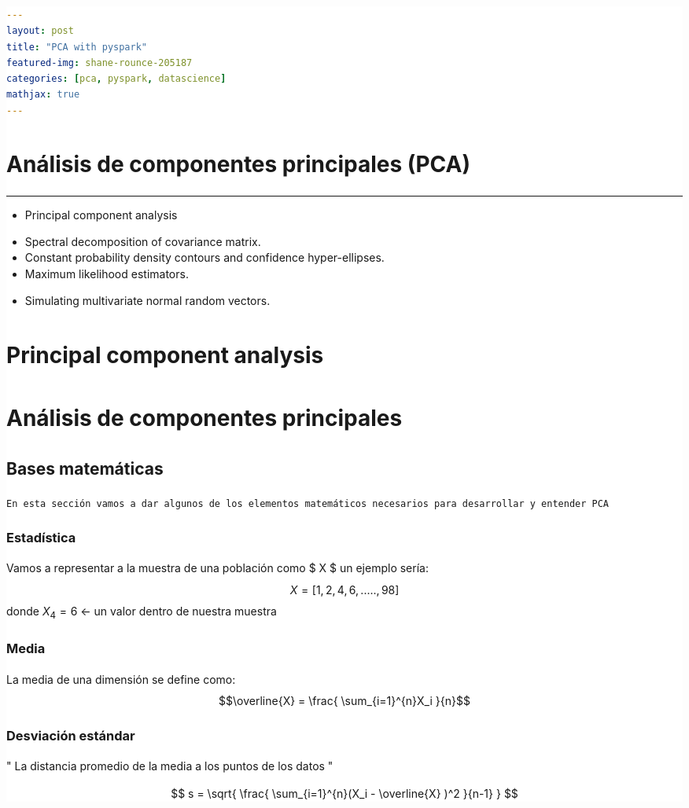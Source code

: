 ```yaml
---
layout: post
title: "PCA with pyspark"
featured-img: shane-rounce-205187
categories: [pca, pyspark, datascience]
mathjax: true
---
```



# Análisis de componentes principales (PCA)

---

* Principal component analysis
 - Spectral decomposition of covariance matrix.
 - Constant probability density contours and confidence hyper-ellipses.
 - Maximum likelihood estimators.
* Simulating multivariate normal random vectors.


# Principal component analysis

# Análisis de componentes principales

## Bases matemáticas 

    En esta sección vamos a dar algunos de los elementos matemáticos necesarios para desarrollar y entender PCA

### Estadística

Vamos a representar a la muestra de una población como $ X $ un ejemplo sería: <br/>
$$ X = [1,2,4,6,.....,98]$$ 
donde $X_4=6$ $\leftarrow$ un valor dentro de nuestra muestra

### Media

La media de una dimensión se define como:
$$\overline{X} = \frac{
                            \sum_{i=1}^{n}X_i
                       }{n}$$
                       
### Desviación estándar

" La distancia promedio de la media a los puntos de los datos "

$$ s = \sqrt{ \frac{
                 \sum_{i=1}^{n}(X_i - \overline{X} )^2
            }{n-1} } $$

